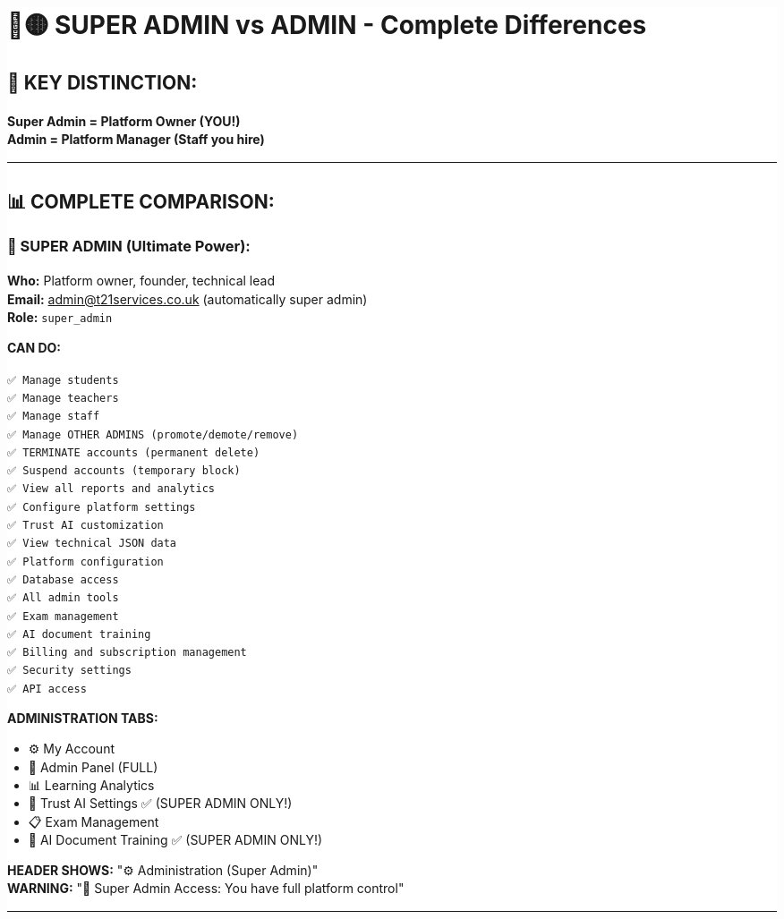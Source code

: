 # 🔴🟡 **SUPER ADMIN vs ADMIN - Complete Differences**

## **🎯 KEY DISTINCTION:**

**Super Admin = Platform Owner (YOU!)**  
**Admin = Platform Manager (Staff you hire)**

---

## **📊 COMPLETE COMPARISON:**

### **🔴 SUPER ADMIN (Ultimate Power):**

**Who:** Platform owner, founder, technical lead  
**Email:** admin@t21services.co.uk (automatically super admin)  
**Role:** `super_admin`

**CAN DO:**
```
✅ Manage students
✅ Manage teachers
✅ Manage staff
✅ Manage OTHER ADMINS (promote/demote/remove)
✅ TERMINATE accounts (permanent delete)
✅ Suspend accounts (temporary block)
✅ View all reports and analytics
✅ Configure platform settings
✅ Trust AI customization
✅ View technical JSON data
✅ Platform configuration
✅ Database access
✅ All admin tools
✅ Exam management
✅ AI document training
✅ Billing and subscription management
✅ Security settings
✅ API access
```

**ADMINISTRATION TABS:**
- ⚙️ My Account
- 🔧 Admin Panel (FULL)
- 📊 Learning Analytics
- 🏥 Trust AI Settings ✅ (SUPER ADMIN ONLY!)
- 📋 Exam Management
- 🤖 AI Document Training ✅ (SUPER ADMIN ONLY!)

**HEADER SHOWS:** "⚙️ Administration (Super Admin)"  
**WARNING:** "🔴 Super Admin Access: You have full platform control"

---
